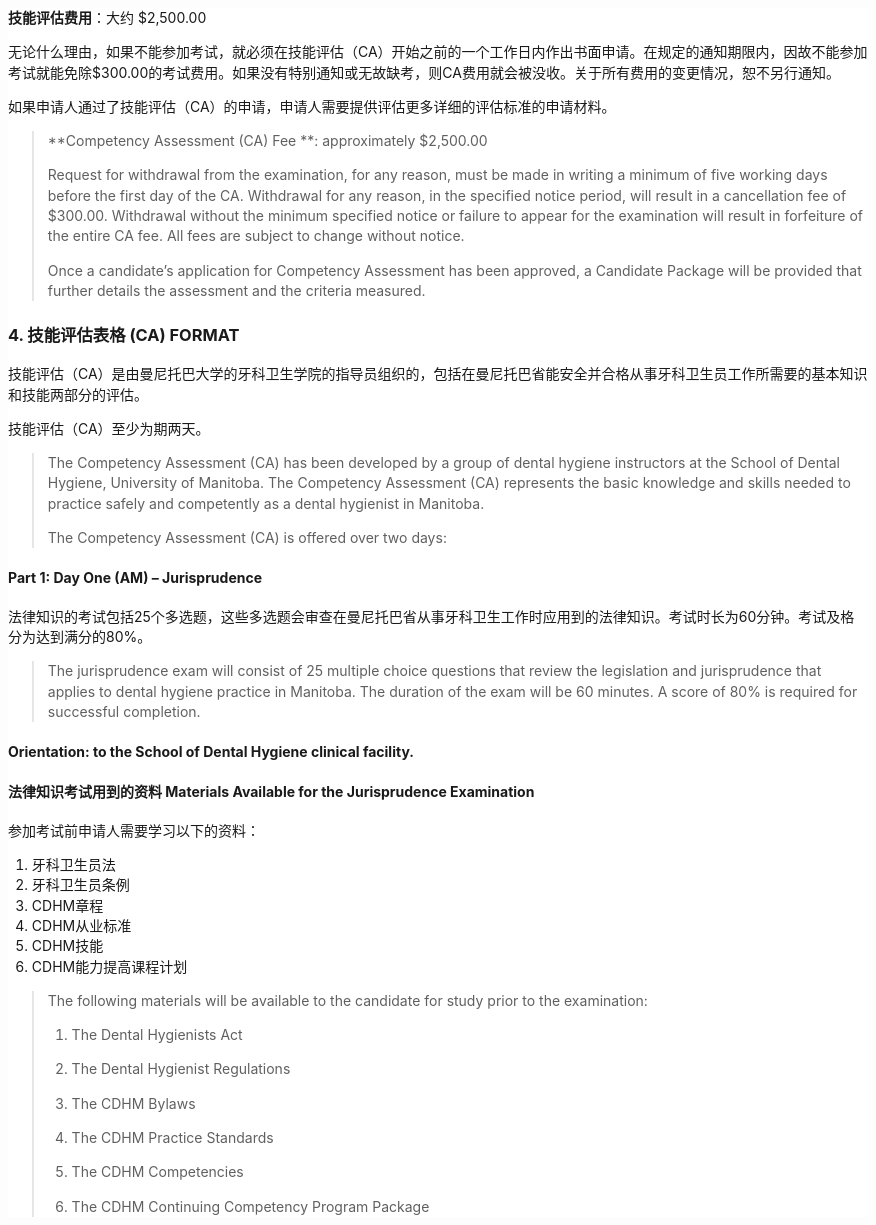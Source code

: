 **技能评估费用**：大约 $2,500.00

无论什么理由，如果不能参加考试，就必须在技能评估（CA）开始之前的一个工作日内作出书面申请。在规定的通知期限内，因故不能参加考试就能免除$300.00的考试费用。如果没有特别通知或无故缺考，则CA费用就会被没收。关于所有费用的变更情况，恕不另行通知。

如果申请人通过了技能评估（CA）的申请，申请人需要提供评估更多详细的评估标准的申请材料。

>  **Competency Assessment (CA) Fee **: approximately $2,500.00
> 
> Request for withdrawal from the examination, for any reason, must be made in writing a minimum of five working days before the first day of the CA. Withdrawal for any reason, in the specified notice period, will result in a cancellation fee of $300.00\. Withdrawal without the minimum specified notice or failure to appear for the examination will result in forfeiture of the entire CA fee. All fees are subject to change without notice.
> 
> Once a candidate’s application for Competency Assessment has been approved, a Candidate Package will be provided that further details the assessment and the criteria measured.

### 4.  技能评估表格 (CA) FORMAT

技能评估（CA）是由曼尼托巴大学的牙科卫生学院的指导员组织的，包括在曼尼托巴省能安全并合格从事牙科卫生员工作所需要的基本知识和技能两部分的评估。

技能评估（CA）至少为期两天。

> The Competency Assessment (CA) has been developed by a group of dental hygiene instructors at the School of Dental Hygiene, University of Manitoba. The Competency Assessment (CA) represents the basic knowledge and skills needed to practice safely and competently as a dental hygienist in Manitoba.
> 
> The Competency Assessment (CA) is offered over two days<span class="p">:</span>
#### Part 1: Day One (AM) – Jurisprudence

法律知识的考试包括25个多选题，这些多选题会审查在曼尼托巴省从事牙科卫生工作时应用到的法律知识。考试时长为60分钟。考试及格分为达到满分的80%。

> The jurisprudence exam will consist of 25 multiple choice questions that review the legislation and jurisprudence that applies to dental hygiene practice in Manitoba. The duration of the exam will be 60 minutes. A score of 80% is required for successful completion.

#### Orientation: <span class="p">to the School of Dental Hygiene clinical facility.</span>

#### 法律知识考试用到的资料  Materials Available for the Jurisprudence Examination

参加考试前申请人需要学习以下的资料：

1. 牙科卫生员法
1. 牙科卫生员条例
1. CDHM章程
1. CDHM从业标准
1. CDHM技能
1. CDHM能力提高课程计划


> The following materials will be available to the candidate for study prior to the examination:
> 
> 
> 1.  The Dental Hygienists Act
> 
> 2.  The Dental Hygienist Regulations
> 
> 3.  The CDHM Bylaws
> 
> 4.  The CDHM Practice Standards
> 
> 5.  The CDHM Competencies
> 
> 6.  The CDHM Continuing Competency Program Package

